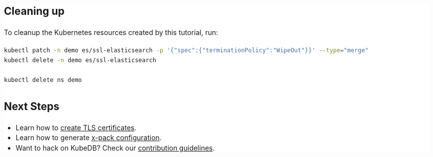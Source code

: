 ## Cleaning up

To cleanup the Kubernetes resources created by this tutorial, run:

```bash
kubectl patch -n demo es/ssl-elasticsearch -p '{"spec":{"terminationPolicy":"WipeOut"}}' --type="merge"
kubectl delete -n demo es/ssl-elasticsearch

kubectl delete ns demo
```

## Next Steps

- Learn how to [create TLS certificates](/docs/guides/elasticsearch/x-pack/issue-certificate.md).
- Learn how to generate [x-pack configuration](/docs/guides/elasticsearch/x-pack/configuration.md).
- Want to hack on KubeDB? Check our [contribution guidelines](/docs/CONTRIBUTING.md).
